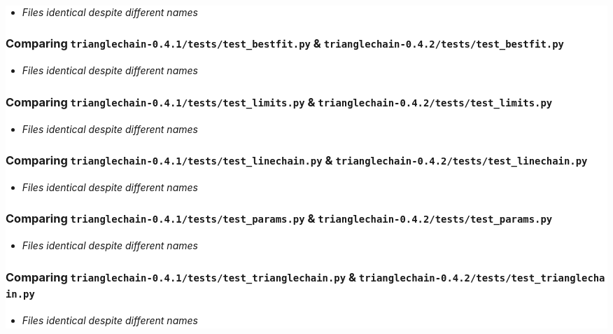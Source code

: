  * *Files identical despite different names*

### Comparing `trianglechain-0.4.1/tests/test_bestfit.py` & `trianglechain-0.4.2/tests/test_bestfit.py`

 * *Files identical despite different names*

### Comparing `trianglechain-0.4.1/tests/test_limits.py` & `trianglechain-0.4.2/tests/test_limits.py`

 * *Files identical despite different names*

### Comparing `trianglechain-0.4.1/tests/test_linechain.py` & `trianglechain-0.4.2/tests/test_linechain.py`

 * *Files identical despite different names*

### Comparing `trianglechain-0.4.1/tests/test_params.py` & `trianglechain-0.4.2/tests/test_params.py`

 * *Files identical despite different names*

### Comparing `trianglechain-0.4.1/tests/test_trianglechain.py` & `trianglechain-0.4.2/tests/test_trianglechain.py`

 * *Files identical despite different names*

